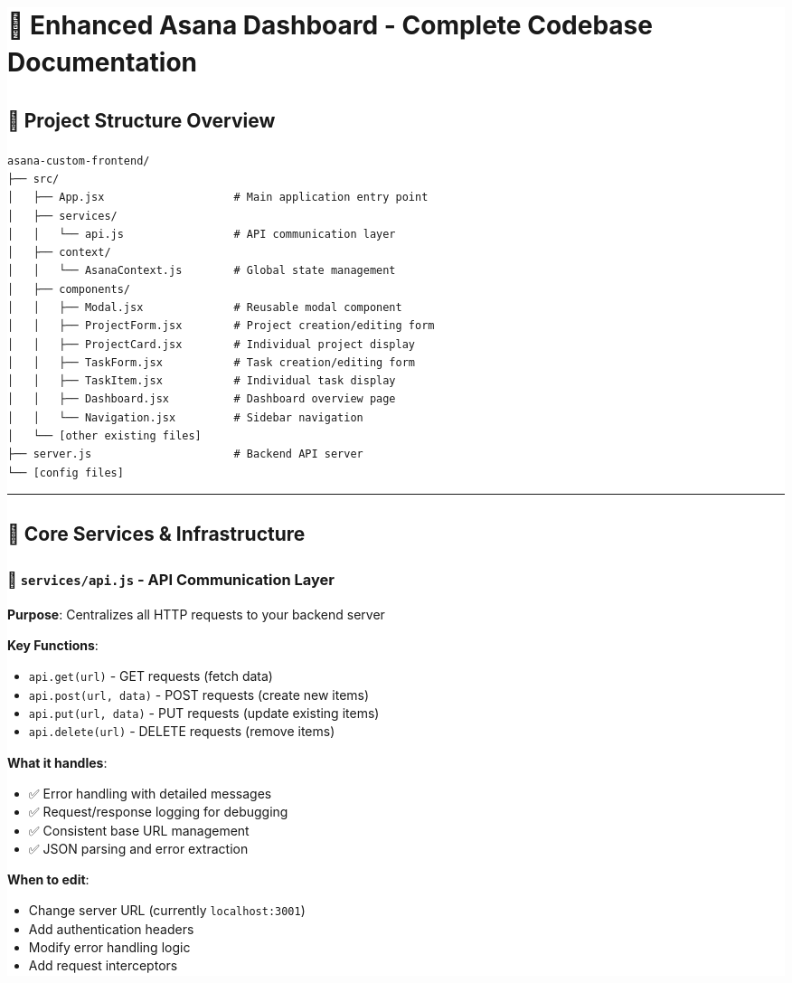 # 🚀 Enhanced Asana Dashboard - Complete Codebase Documentation

## 📁 Project Structure Overview

```
asana-custom-frontend/
├── src/
│   ├── App.jsx                    # Main application entry point
│   ├── services/
│   │   └── api.js                 # API communication layer
│   ├── context/
│   │   └── AsanaContext.js        # Global state management
│   ├── components/
│   │   ├── Modal.jsx              # Reusable modal component
│   │   ├── ProjectForm.jsx        # Project creation/editing form
│   │   ├── ProjectCard.jsx        # Individual project display
│   │   ├── TaskForm.jsx           # Task creation/editing form
│   │   ├── TaskItem.jsx           # Individual task display
│   │   ├── Dashboard.jsx          # Dashboard overview page
│   │   └── Navigation.jsx         # Sidebar navigation
│   └── [other existing files]
├── server.js                      # Backend API server
└── [config files]
```

---

## 🔧 Core Services & Infrastructure

### 📡 `services/api.js` - API Communication Layer

**Purpose**: Centralizes all HTTP requests to your backend server

**Key Functions**:
- `api.get(url)` - GET requests (fetch data)
- `api.post(url, data)` - POST requests (create new items)
- `api.put(url, data)` - PUT requests (update existing items)
- `api.delete(url)` - DELETE requests (remove items)

**What it handles**:
- ✅ Error handling with detailed messages
- ✅ Request/response logging for debugging
- ✅ Consistent base URL management
- ✅ JSON parsing and error extraction

**When to edit**:
- Change server URL (currently `localhost:3001`)
- Add authentication headers
- Modify error handling logic
- Add request interceptors
